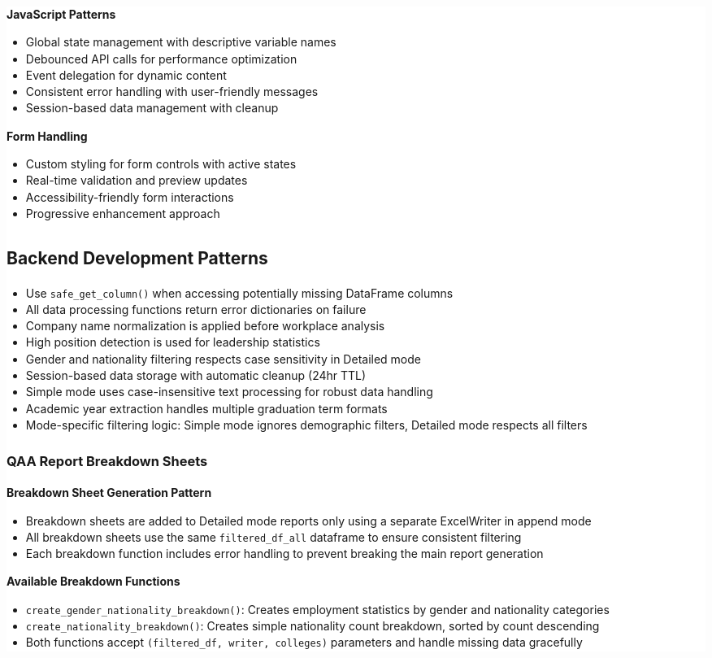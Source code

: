 **JavaScript Patterns**
- Global state management with descriptive variable names
- Debounced API calls for performance optimization
- Event delegation for dynamic content
- Consistent error handling with user-friendly messages
- Session-based data management with cleanup

**Form Handling**
- Custom styling for form controls with active states
- Real-time validation and preview updates
- Accessibility-friendly form interactions
- Progressive enhancement approach

## Backend Development Patterns

- Use `safe_get_column()` when accessing potentially missing DataFrame columns
- All data processing functions return error dictionaries on failure
- Company name normalization is applied before workplace analysis
- High position detection is used for leadership statistics
- Gender and nationality filtering respects case sensitivity in Detailed mode
- Session-based data storage with automatic cleanup (24hr TTL)
- Simple mode uses case-insensitive text processing for robust data handling
- Academic year extraction handles multiple graduation term formats
- Mode-specific filtering logic: Simple mode ignores demographic filters, Detailed mode respects all filters

### QAA Report Breakdown Sheets

**Breakdown Sheet Generation Pattern**
- Breakdown sheets are added to Detailed mode reports only using a separate ExcelWriter in append mode
- All breakdown sheets use the same `filtered_df_all` dataframe to ensure consistent filtering
- Each breakdown function includes error handling to prevent breaking the main report generation

**Available Breakdown Functions**
- `create_gender_nationality_breakdown()`: Creates employment statistics by gender and nationality categories
- `create_nationality_breakdown()`: Creates simple nationality count breakdown, sorted by count descending
- Both functions accept `(filtered_df, writer, colleges)` parameters and handle missing data gracefully
